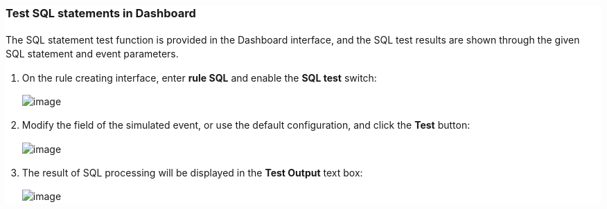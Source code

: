 
### Test SQL statements in Dashboard
The SQL statement test function is provided in the Dashboard interface, and the SQL test results are shown through the given SQL statement and event parameters.

1.  On the rule creating interface, enter **rule SQL** and enable the **SQL test** switch:

    ![image](../assets/sql-test-1@2x.png)

2. Modify the field of the simulated event, or use the default configuration, and click the **Test** button:

   ![image](../assets/sql-test-2@2x.png)

3. The result of SQL processing will be displayed in the **Test Output** text box:

   ![image](../assets/sql-test-3@2x.png)
